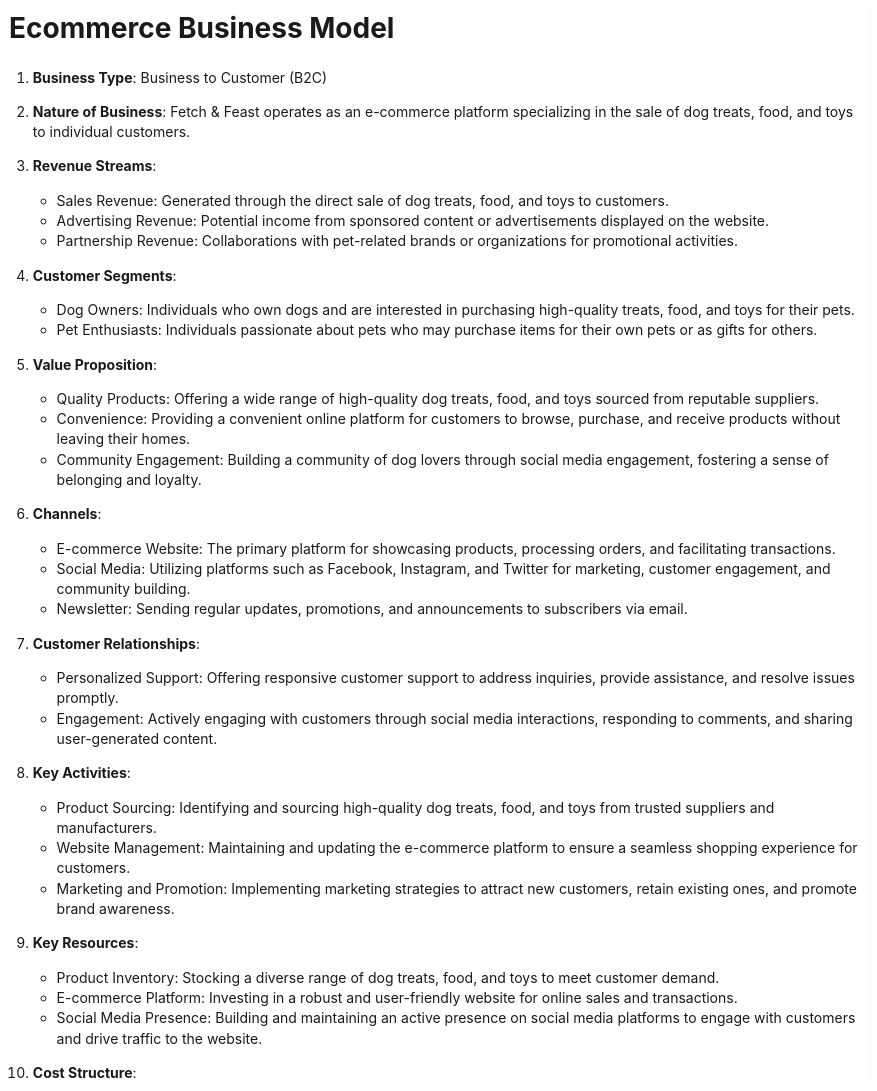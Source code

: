 # Ecommerce Business Model

1. **Business Type**: Business to Customer (B2C)
    
2. **Nature of Business**: Fetch & Feast operates as an e-commerce platform specializing in the sale of dog treats, food, and toys to individual customers.
    
3. **Revenue Streams**:
    
    - Sales Revenue: Generated through the direct sale of dog treats, food, and toys to customers.
    - Advertising Revenue: Potential income from sponsored content or advertisements displayed on the website.
    - Partnership Revenue: Collaborations with pet-related brands or organizations for promotional activities.
4. **Customer Segments**:
    
    - Dog Owners: Individuals who own dogs and are interested in purchasing high-quality treats, food, and toys for their pets.
    - Pet Enthusiasts: Individuals passionate about pets who may purchase items for their own pets or as gifts for others.
5. **Value Proposition**:
    
    - Quality Products: Offering a wide range of high-quality dog treats, food, and toys sourced from reputable suppliers.
    - Convenience: Providing a convenient online platform for customers to browse, purchase, and receive products without leaving their homes.
    - Community Engagement: Building a community of dog lovers through social media engagement, fostering a sense of belonging and loyalty.
6. **Channels**:
    
    - E-commerce Website: The primary platform for showcasing products, processing orders, and facilitating transactions.
    - Social Media: Utilizing platforms such as Facebook, Instagram, and Twitter for marketing, customer engagement, and community building.
    - Newsletter: Sending regular updates, promotions, and announcements to subscribers via email.
7. **Customer Relationships**:
    
    - Personalized Support: Offering responsive customer support to address inquiries, provide assistance, and resolve issues promptly.
    - Engagement: Actively engaging with customers through social media interactions, responding to comments, and sharing user-generated content.
8. **Key Activities**:
    
    - Product Sourcing: Identifying and sourcing high-quality dog treats, food, and toys from trusted suppliers and manufacturers.
    - Website Management: Maintaining and updating the e-commerce platform to ensure a seamless shopping experience for customers.
    - Marketing and Promotion: Implementing marketing strategies to attract new customers, retain existing ones, and promote brand awareness.
9. **Key Resources**:
    
    - Product Inventory: Stocking a diverse range of dog treats, food, and toys to meet customer demand.
    - E-commerce Platform: Investing in a robust and user-friendly website for online sales and transactions.
    - Social Media Presence: Building and maintaining an active presence on social media platforms to engage with customers and drive traffic to the website.
10. **Cost Structure**:
    
